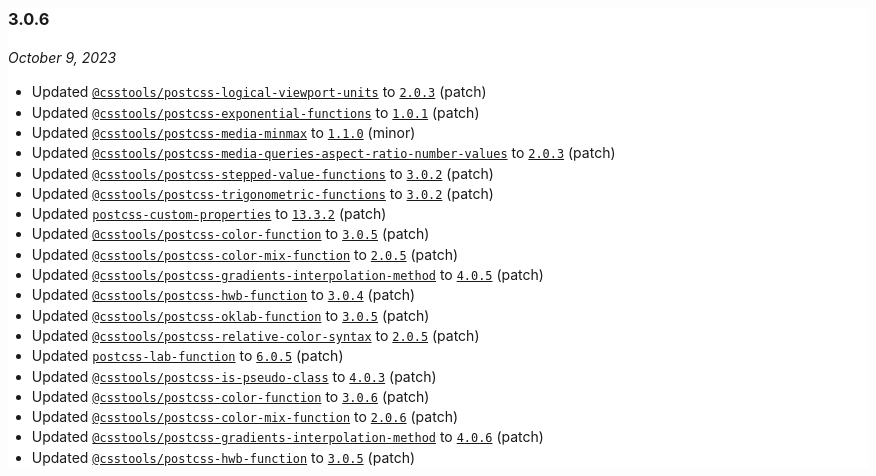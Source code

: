 ### 3.0.6

_October 9, 2023_

- Updated [`@csstools/postcss-logical-viewport-units`](https://github.com/csstools/postcss-plugins/tree/main/plugins/postcss-logical-viewport-units) to [`2.0.3`](https://github.com/csstools/postcss-plugins/tree/main/plugins/postcss-logical-viewport-units/CHANGELOG.md#203) (patch)
- Updated [`@csstools/postcss-exponential-functions`](https://github.com/csstools/postcss-plugins/tree/main/plugins/postcss-exponential-functions) to [`1.0.1`](https://github.com/csstools/postcss-plugins/tree/main/plugins/postcss-exponential-functions/CHANGELOG.md#101) (patch)
- Updated [`@csstools/postcss-media-minmax`](https://github.com/csstools/postcss-plugins/tree/main/plugins/postcss-media-minmax) to [`1.1.0`](https://github.com/csstools/postcss-plugins/tree/main/plugins/postcss-media-minmax/CHANGELOG.md#110) (minor)
- Updated [`@csstools/postcss-media-queries-aspect-ratio-number-values`](https://github.com/csstools/postcss-plugins/tree/main/plugins/postcss-media-queries-aspect-ratio-number-values) to [`2.0.3`](https://github.com/csstools/postcss-plugins/tree/main/plugins/postcss-media-queries-aspect-ratio-number-values/CHANGELOG.md#203) (patch)
- Updated [`@csstools/postcss-stepped-value-functions`](https://github.com/csstools/postcss-plugins/tree/main/plugins/postcss-stepped-value-functions) to [`3.0.2`](https://github.com/csstools/postcss-plugins/tree/main/plugins/postcss-stepped-value-functions/CHANGELOG.md#302) (patch)
- Updated [`@csstools/postcss-trigonometric-functions`](https://github.com/csstools/postcss-plugins/tree/main/plugins/postcss-trigonometric-functions) to [`3.0.2`](https://github.com/csstools/postcss-plugins/tree/main/plugins/postcss-trigonometric-functions/CHANGELOG.md#302) (patch)
- Updated [`postcss-custom-properties`](https://github.com/csstools/postcss-plugins/tree/main/plugins/postcss-custom-properties) to [`13.3.2`](https://github.com/csstools/postcss-plugins/tree/main/plugins/postcss-custom-properties/CHANGELOG.md#1332) (patch)
- Updated [`@csstools/postcss-color-function`](https://github.com/csstools/postcss-plugins/tree/main/plugins/postcss-color-function) to [`3.0.5`](https://github.com/csstools/postcss-plugins/tree/main/plugins/postcss-color-function/CHANGELOG.md#305) (patch)
- Updated [`@csstools/postcss-color-mix-function`](https://github.com/csstools/postcss-plugins/tree/main/plugins/postcss-color-mix-function) to [`2.0.5`](https://github.com/csstools/postcss-plugins/tree/main/plugins/postcss-color-mix-function/CHANGELOG.md#205) (patch)
- Updated [`@csstools/postcss-gradients-interpolation-method`](https://github.com/csstools/postcss-plugins/tree/main/plugins/postcss-gradients-interpolation-method) to [`4.0.5`](https://github.com/csstools/postcss-plugins/tree/main/plugins/postcss-gradients-interpolation-method/CHANGELOG.md#405) (patch)
- Updated [`@csstools/postcss-hwb-function`](https://github.com/csstools/postcss-plugins/tree/main/plugins/postcss-hwb-function) to [`3.0.4`](https://github.com/csstools/postcss-plugins/tree/main/plugins/postcss-hwb-function/CHANGELOG.md#304) (patch)
- Updated [`@csstools/postcss-oklab-function`](https://github.com/csstools/postcss-plugins/tree/main/plugins/postcss-oklab-function) to [`3.0.5`](https://github.com/csstools/postcss-plugins/tree/main/plugins/postcss-oklab-function/CHANGELOG.md#305) (patch)
- Updated [`@csstools/postcss-relative-color-syntax`](https://github.com/csstools/postcss-plugins/tree/main/plugins/postcss-relative-color-syntax) to [`2.0.5`](https://github.com/csstools/postcss-plugins/tree/main/plugins/postcss-relative-color-syntax/CHANGELOG.md#205) (patch)
- Updated [`postcss-lab-function`](https://github.com/csstools/postcss-plugins/tree/main/plugins/postcss-lab-function) to [`6.0.5`](https://github.com/csstools/postcss-plugins/tree/main/plugins/postcss-lab-function/CHANGELOG.md#605) (patch)
- Updated [`@csstools/postcss-is-pseudo-class`](https://github.com/csstools/postcss-plugins/tree/main/plugins/postcss-is-pseudo-class) to [`4.0.3`](https://github.com/csstools/postcss-plugins/tree/main/plugins/postcss-is-pseudo-class/CHANGELOG.md#403) (patch)
- Updated [`@csstools/postcss-color-function`](https://github.com/csstools/postcss-plugins/tree/main/plugins/postcss-color-function) to [`3.0.6`](https://github.com/csstools/postcss-plugins/tree/main/plugins/postcss-color-function/CHANGELOG.md#306) (patch)
- Updated [`@csstools/postcss-color-mix-function`](https://github.com/csstools/postcss-plugins/tree/main/plugins/postcss-color-mix-function) to [`2.0.6`](https://github.com/csstools/postcss-plugins/tree/main/plugins/postcss-color-mix-function/CHANGELOG.md#206) (patch)
- Updated [`@csstools/postcss-gradients-interpolation-method`](https://github.com/csstools/postcss-plugins/tree/main/plugins/postcss-gradients-interpolation-method) to [`4.0.6`](https://github.com/csstools/postcss-plugins/tree/main/plugins/postcss-gradients-interpolation-method/CHANGELOG.md#406) (patch)
- Updated [`@csstools/postcss-hwb-function`](https://github.com/csstools/postcss-plugins/tree/main/plugins/postcss-hwb-function) to [`3.0.5`](https://github.com/csstools/postcss-plugins/tree/main/plugins/postcss-hwb-function/CHANGELOG.md#305) (patch)